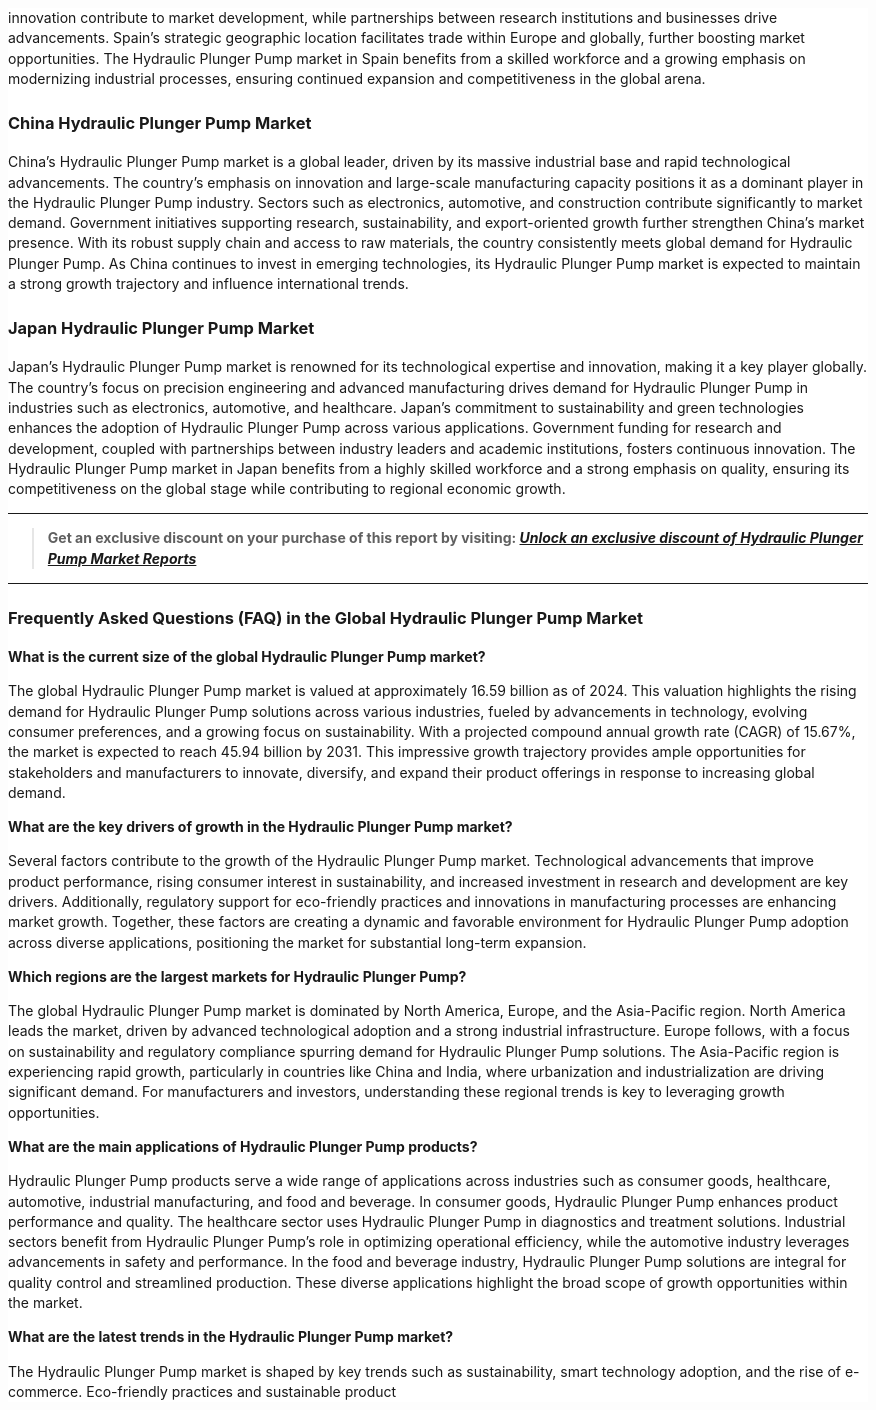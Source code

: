 innovation contribute to market development, while partnerships between research institutions and businesses drive advancements. Spain&rsquo;s strategic geographic location facilitates trade within Europe and globally, further boosting market opportunities. The Hydraulic Plunger Pump market in Spain benefits from a skilled workforce and a growing emphasis on modernizing industrial processes, ensuring continued expansion and competitiveness in the global arena.</p><h3>China Hydraulic Plunger Pump Market</h3><p>China&rsquo;s Hydraulic Plunger Pump market is a global leader, driven by its massive industrial base and rapid technological advancements. The country&rsquo;s emphasis on innovation and large-scale manufacturing capacity positions it as a dominant player in the Hydraulic Plunger Pump industry. Sectors such as electronics, automotive, and construction contribute significantly to market demand. Government initiatives supporting research, sustainability, and export-oriented growth further strengthen China&rsquo;s market presence. With its robust supply chain and access to raw materials, the country consistently meets global demand for Hydraulic Plunger Pump. As China continues to invest in emerging technologies, its Hydraulic Plunger Pump market is expected to maintain a strong growth trajectory and influence international trends.</p><h3>Japan Hydraulic Plunger Pump Market</h3><p>Japan&rsquo;s Hydraulic Plunger Pump market is renowned for its technological expertise and innovation, making it a key player globally. The country&rsquo;s focus on precision engineering and advanced manufacturing drives demand for Hydraulic Plunger Pump in industries such as electronics, automotive, and healthcare. Japan&rsquo;s commitment to sustainability and green technologies enhances the adoption of Hydraulic Plunger Pump across various applications. Government funding for research and development, coupled with partnerships between industry leaders and academic institutions, fosters continuous innovation. The Hydraulic Plunger Pump market in Japan benefits from a highly skilled workforce and a strong emphasis on quality, ensuring its competitiveness on the global stage while contributing to regional economic growth.</p><hr /><blockquote><p><strong>Get an exclusive discount on your purchase of this report by visiting: <em><a href="://marketresearchpulse.com/ask-for-discount/32762?utm_source=Github&amp;utm_medium=021">Unlock an exclusive discount of Hydraulic Plunger Pump Market Reports</a></em>&nbsp;</strong></p></blockquote><hr /><h3>Frequently Asked Questions (FAQ) in the Global Hydraulic Plunger Pump Market</h3><p><strong>What is the current size of the global Hydraulic Plunger Pump market?</strong></p><p>The global Hydraulic Plunger Pump market is valued at approximately 16.59 billion as of 2024. This valuation highlights the rising demand for Hydraulic Plunger Pump solutions across various industries, fueled by advancements in technology, evolving consumer preferences, and a growing focus on sustainability. With a projected compound annual growth rate (CAGR) of 15.67%, the market is expected to reach 45.94 billion by 2031. This impressive growth trajectory provides ample opportunities for stakeholders and manufacturers to innovate, diversify, and expand their product offerings in response to increasing global demand.</p><p><strong>What are the key drivers of growth in the Hydraulic Plunger Pump market?</strong></p><p>Several factors contribute to the growth of the Hydraulic Plunger Pump market. Technological advancements that improve product performance, rising consumer interest in sustainability, and increased investment in research and development are key drivers. Additionally, regulatory support for eco-friendly practices and innovations in manufacturing processes are enhancing market growth. Together, these factors are creating a dynamic and favorable environment for Hydraulic Plunger Pump adoption across diverse applications, positioning the market for substantial long-term expansion.</p><p><strong>Which regions are the largest markets for Hydraulic Plunger Pump?</strong></p><p>The global Hydraulic Plunger Pump market is dominated by North America, Europe, and the Asia-Pacific region. North America leads the market, driven by advanced technological adoption and a strong industrial infrastructure. Europe follows, with a focus on sustainability and regulatory compliance spurring demand for Hydraulic Plunger Pump solutions. The Asia-Pacific region is experiencing rapid growth, particularly in countries like China and India, where urbanization and industrialization are driving significant demand. For manufacturers and investors, understanding these regional trends is key to leveraging growth opportunities.</p><p><strong>What are the main applications of Hydraulic Plunger Pump products?</strong></p><p>Hydraulic Plunger Pump products serve a wide range of applications across industries such as consumer goods, healthcare, automotive, industrial manufacturing, and food and beverage. In consumer goods, Hydraulic Plunger Pump enhances product performance and quality. The healthcare sector uses Hydraulic Plunger Pump in diagnostics and treatment solutions. Industrial sectors benefit from Hydraulic Plunger Pump&rsquo;s role in optimizing operational efficiency, while the automotive industry leverages advancements in safety and performance. In the food and beverage industry, Hydraulic Plunger Pump solutions are integral for quality control and streamlined production. These diverse applications highlight the broad scope of growth opportunities within the market.</p><p><strong>What are the latest trends in the Hydraulic Plunger Pump market?</strong></p><p>The Hydraulic Plunger Pump market is shaped by key trends such as sustainability, smart technology adoption, and the rise of e-commerce. Eco-friendly practices and sustainable product